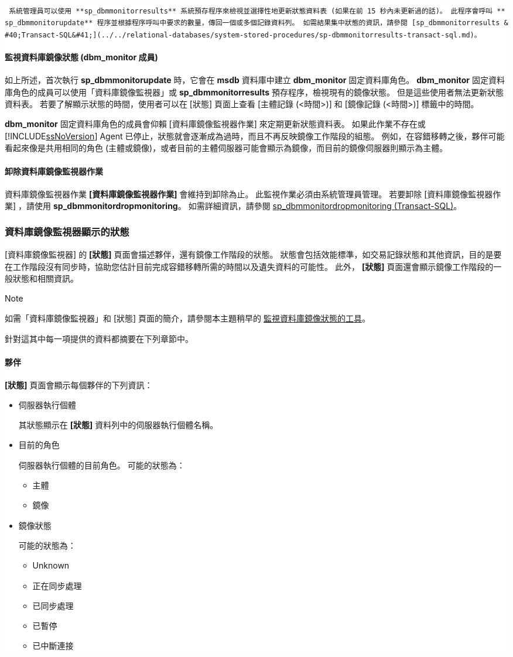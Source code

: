      系統管理員可以使用 **sp_dbmmonitorresults** 系統預存程序來檢視並選擇性地更新狀態資料表 (如果在前 15 秒內未更新過的話)。 此程序會呼叫 **sp_dbmmonitorupdate** 程序並根據程序呼叫中要求的數量，傳回一個或多個記錄資料列。 如需結果集中狀態的資訊，請參閱 [sp_dbmmonitorresults &#40;Transact-SQL&#41;](../../relational-databases/system-stored-procedures/sp-dbmmonitorresults-transact-sql.md)。  
  
#### <a name="monitoring-database-mirroring-status-by-dbm_monitor-members"></a>監視資料庫鏡像狀態 (dbm_monitor 成員)  
 如上所述，首次執行 **sp_dbmmonitorupdate** 時，它會在 **msdb** 資料庫中建立 **dbm_monitor** 固定資料庫角色。 **dbm_monitor** 固定資料庫角色的成員可以使用「資料庫鏡像監視器」或 **sp_dbmmonitorresults** 預存程序，檢視現有的鏡像狀態。 但是這些使用者無法更新狀態資料表。 若要了解顯示狀態的時間，使用者可以在 [狀態]  頁面上查看 [主體記錄 (\<時間>)]    和 [鏡像記錄 (\<時間>)]    標籤中的時間。  
  
 **dbm_monitor** 固定資料庫角色的成員會仰賴 [資料庫鏡像監視器作業]  來定期更新狀態資料表。 如果此作業不存在或 [!INCLUDE[ssNoVersion](../../includes/ssnoversion-md.md)] Agent 已停止，狀態就會逐漸成為過時，而且不再反映鏡像工作階段的組態。 例如，在容錯移轉之後，夥伴可能看起來像是共用相同的角色 (主體或鏡像)，或者目前的主體伺服器可能會顯示為鏡像，而目前的鏡像伺服器則顯示為主體。  
  
#### <a name="dropping-the-database-mirroring-monitor-job"></a>卸除資料庫鏡像監視器作業  
 資料庫鏡像監視器作業 **[資料庫鏡像監視器作業]** 會維持到卸除為止。 此監視作業必須由系統管理員管理。 若要卸除 [資料庫鏡像監視器作業]  ，請使用 **sp_dbmmonitordropmonitoring**。 如需詳細資訊，請參閱 [sp_dbmmonitordropmonitoring &#40;Transact-SQL&#41;](../../relational-databases/system-stored-procedures/sp-dbmmonitordropmonitoring-transact-sql.md)。  
  
###  <a name="perf_metrics_of_dbm_monitor"></a> 資料庫鏡像監視器顯示的狀態  
 [資料庫鏡像監視器] 的 **[狀態]** 頁面會描述夥伴，還有鏡像工作階段的狀態。 狀態會包括效能標準，如交易記錄狀態和其他資訊，目的是要在工作階段沒有同步時，協助您估計目前完成容錯移轉所需的時間以及遺失資料的可能性。 此外， **[狀態]** 頁面還會顯示鏡像工作階段的一般狀態和相關資訊。  
  
> [!NOTE]  
>  如需「資料庫鏡像監視器」和 [狀態]  頁面的簡介，請參閱本主題稍早的 [監視資料庫鏡像狀態的工具](#tools_for_monitoring_dbm_status)。  
  
 針對這其中每一項提供的資料都摘要在下列章節中。  
  
#### <a name="partners"></a>夥伴  
 **[狀態]** 頁面會顯示每個夥伴的下列資訊：  
  
-   伺服器執行個體  
  
     其狀態顯示在 **[狀態]** 資料列中的伺服器執行個體名稱。  
  
-   目前的角色  
  
     伺服器執行個體的目前角色。 可能的狀態為：  
  
    -   主體  
  
    -   鏡像  
  
-   鏡像狀態  
  
     可能的狀態為：  
  
    -   Unknown  
  
    -   正在同步處理  
  
    -   已同步處理  
  
    -   已暫停  
  
    -   已中斷連接  
  